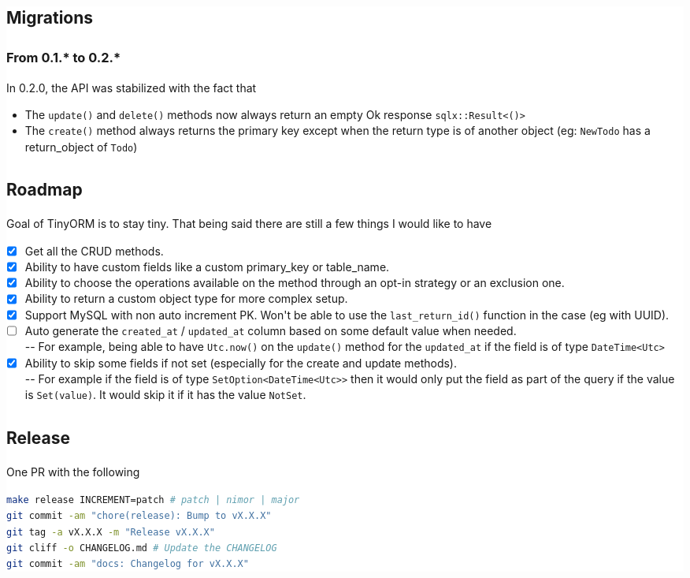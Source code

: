 ## Migrations
### From 0.1.* to 0.2.*
In 0.2.0, the API was stabilized with the fact that
- The `update()` and `delete()` methods now always return an empty Ok response `sqlx::Result<()>`
- The `create()` method always returns the primary key except when the return type is of another object (eg: `NewTodo` has a return_object of `Todo`)

## Roadmap
Goal of TinyORM is to stay tiny. That being said there are still a few things I would like to have
- [X] Get all the CRUD methods.
- [X] Ability to have custom fields like a custom primary_key or table_name.
- [X] Ability to choose the operations available on the method through an opt-in strategy or an exclusion one.
- [X] Ability to return a custom object type for more complex setup.
- [X] Support MySQL with non auto increment PK. Won't be able to use the `last_return_id()` function in the case (eg with UUID).
- [ ] Auto generate the `created_at` / `updated_at` column based on some default value when needed.  
-- For example, being able to have `Utc.now()` on the `update()` method for the `updated_at` if the field is of type `DateTime<Utc>`
- [X] Ability to skip some fields if not set (especially for the create and update methods).  
-- For example if the field is of type `SetOption<DateTime<Utc>>` then it would only put the field as part of the query if the value is `Set(value)`. It would skip it if it has the value `NotSet`.

## Release
One PR with the following
```sh
make release INCREMENT=patch # patch | nimor | major
git commit -am "chore(release): Bump to vX.X.X"
git tag -a vX.X.X -m "Release vX.X.X"
git cliff -o CHANGELOG.md # Update the CHANGELOG
git commit -am "docs: Changelog for vX.X.X"
```
